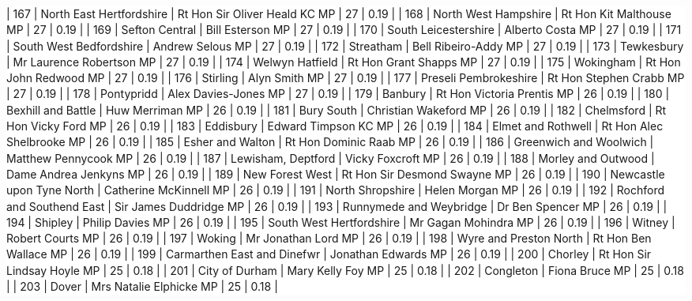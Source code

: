 | 167 | North East Hertfordshire | Rt Hon Sir Oliver Heald KC MP | 27 | 0.19 |
| 168 | North West Hampshire | Rt Hon Kit Malthouse MP | 27 | 0.19 |
| 169 | Sefton Central | Bill Esterson MP | 27 | 0.19 |
| 170 | South Leicestershire | Alberto Costa MP | 27 | 0.19 |
| 171 | South West Bedfordshire | Andrew Selous MP | 27 | 0.19 |
| 172 | Streatham | Bell Ribeiro-Addy MP | 27 | 0.19 |
| 173 | Tewkesbury | Mr Laurence Robertson MP | 27 | 0.19 |
| 174 | Welwyn Hatfield | Rt Hon Grant Shapps MP | 27 | 0.19 |
| 175 | Wokingham | Rt Hon John Redwood MP | 27 | 0.19 |
| 176 | Stirling | Alyn Smith MP | 27 | 0.19 |
| 177 | Preseli Pembrokeshire | Rt Hon Stephen Crabb MP | 27 | 0.19 |
| 178 | Pontypridd | Alex Davies-Jones MP | 27 | 0.19 |
| 179 | Banbury | Rt Hon Victoria Prentis MP | 26 | 0.19 |
| 180 | Bexhill and Battle | Huw Merriman MP | 26 | 0.19 |
| 181 | Bury South | Christian Wakeford MP | 26 | 0.19 |
| 182 | Chelmsford | Rt Hon Vicky Ford MP | 26 | 0.19 |
| 183 | Eddisbury | Edward Timpson KC MP | 26 | 0.19 |
| 184 | Elmet and Rothwell | Rt Hon Alec Shelbrooke MP | 26 | 0.19 |
| 185 | Esher and Walton | Rt Hon Dominic Raab MP | 26 | 0.19 |
| 186 | Greenwich and Woolwich | Matthew Pennycook MP | 26 | 0.19 |
| 187 | Lewisham, Deptford | Vicky Foxcroft MP | 26 | 0.19 |
| 188 | Morley and Outwood | Dame Andrea Jenkyns MP | 26 | 0.19 |
| 189 | New Forest West | Rt Hon Sir Desmond Swayne MP | 26 | 0.19 |
| 190 | Newcastle upon Tyne North | Catherine McKinnell MP | 26 | 0.19 |
| 191 | North Shropshire | Helen Morgan MP | 26 | 0.19 |
| 192 | Rochford and Southend East | Sir James Duddridge MP | 26 | 0.19 |
| 193 | Runnymede and Weybridge | Dr Ben Spencer MP | 26 | 0.19 |
| 194 | Shipley | Philip Davies MP | 26 | 0.19 |
| 195 | South West Hertfordshire | Mr Gagan Mohindra MP | 26 | 0.19 |
| 196 | Witney | Robert Courts MP | 26 | 0.19 |
| 197 | Woking | Mr Jonathan Lord MP | 26 | 0.19 |
| 198 | Wyre and Preston North | Rt Hon Ben Wallace MP | 26 | 0.19 |
| 199 | Carmarthen East and Dinefwr | Jonathan Edwards MP | 26 | 0.19 |
| 200 | Chorley | Rt Hon Sir Lindsay Hoyle MP | 25 | 0.18 |
| 201 | City of Durham | Mary Kelly Foy MP | 25 | 0.18 |
| 202 | Congleton | Fiona Bruce MP | 25 | 0.18 |
| 203 | Dover | Mrs Natalie Elphicke MP | 25 | 0.18 |